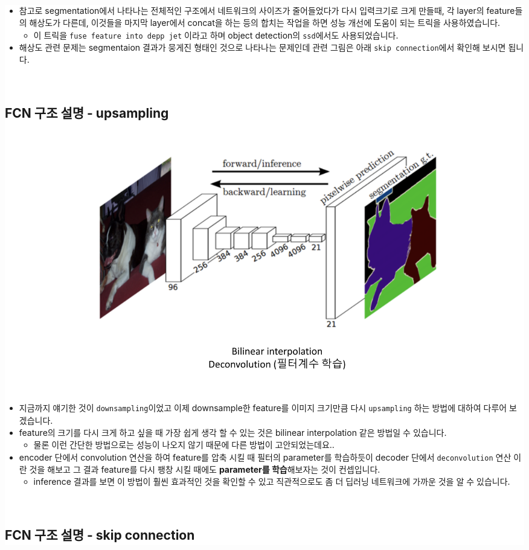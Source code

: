 - 참고로 segmentation에서 나타나는 전체적인 구조에서 네트워크의 사이즈가 줄어들었다가 다시 입력크기로 크게 만들때, 각 layer의 feature들의 해상도가 다른데, 이것들을 마지막 layer에서 concat을 하는 등의 합치는 작업을 하면 성능 개선에 도움이 되는 트릭을 사용하였습니다.
    - 이 트릭을 `fuse feature into depp jet` 이라고 하며 object detection의 `ssd`에서도 사용되었습니다. 
- 해상도 관련 문제는 segmentaion 결과가 뭉게진 형태인 것으로 나타나는 문제인데 관련 그림은 아래 `skip connection`에서 확인해 보시면 됩니다.

<br>

## **FCN 구조 설명 - upsampling**

<br>
<center><img src="..\assets\img\vision\segmentation\fcn\3.png" alt="Drawing" style="width: 600px;"/></center>
<br>

- 지금까지 얘기한 것이 `downsampling`이었고 이제 downsample한 feature를 이미지 크기만큼 다시 `upsampling` 하는 방법에 대하여 다루어 보겠습니다.
- feature의 크기를 다시 크게 하고 싶을 때 가장 쉽게 생각 할 수 있는 것은 bilinear interpolation 같은 방법일 수 있습니다.
    - 물론 이런 간단한 방법으로는 성능이 나오지 않기 때문에 다른 방법이 고안되었는데요..
- encoder 단에서 convolution 연산을 하여 feature를 압축 시킬 때 필터의 parameter를 학습하듯이 decoder 단에서 `deconvolution` 연산 이란 것을 해보고 그 결과 feature를 다시 팽창 시킬 때에도 **parameter를 학습**해보자는 것이 컨셉입니다.
    - inference 결과를 보면 이 방법이 훨씬 효과적인 것을 확인할 수 있고 직관적으로도 좀 더 딥러닝 네트워크에 가까운 것을 알 수 있습니다. 

<br>

## **FCN 구조 설명 - skip connection**
